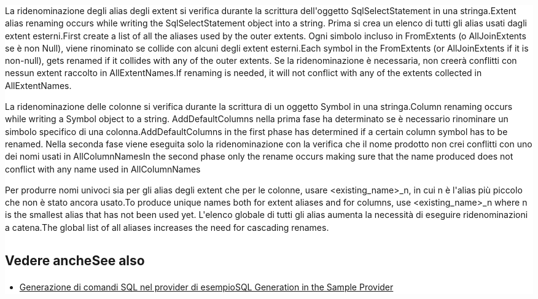  <span data-ttu-id="27dff-319">La ridenominazione degli alias degli extent si verifica durante la scrittura dell'oggetto SqlSelectStatement in una stringa.</span><span class="sxs-lookup"><span data-stu-id="27dff-319">Extent alias renaming occurs while writing the SqlSelectStatement object into a string.</span></span> <span data-ttu-id="27dff-320">Prima si crea un elenco di tutti gli alias usati dagli extent esterni.</span><span class="sxs-lookup"><span data-stu-id="27dff-320">First create a list of all the aliases used by the outer extents.</span></span> <span data-ttu-id="27dff-321">Ogni simbolo incluso in FromExtents (o AllJoinExtents se è non Null), viene rinominato se collide con alcuni degli extent esterni.</span><span class="sxs-lookup"><span data-stu-id="27dff-321">Each symbol in the FromExtents (or AllJoinExtents if it is non-null), gets renamed if it collides with any of the outer extents.</span></span> <span data-ttu-id="27dff-322">Se la ridenominazione è necessaria, non creerà conflitti con nessun extent raccolto in AllExtentNames.</span><span class="sxs-lookup"><span data-stu-id="27dff-322">If renaming is needed, it will not conflict with any of the extents collected in AllExtentNames.</span></span>  
  
 <span data-ttu-id="27dff-323">La ridenominazione delle colonne si verifica durante la scrittura di un oggetto Symbol in una stringa.</span><span class="sxs-lookup"><span data-stu-id="27dff-323">Column renaming occurs while writing a Symbol object to a string.</span></span> <span data-ttu-id="27dff-324">AddDefaultColumns nella prima fase ha determinato se è necessario rinominare un simbolo specifico di una colonna.</span><span class="sxs-lookup"><span data-stu-id="27dff-324">AddDefaultColumns in the first phase has determined if a certain column symbol has to be renamed.</span></span> <span data-ttu-id="27dff-325">Nella seconda fase viene eseguita solo la ridenominazione con la verifica che il nome prodotto non crei conflitti con uno dei nomi usati in AllColumnNames</span><span class="sxs-lookup"><span data-stu-id="27dff-325">In the second phase only the rename occurs making sure that the name produced does not conflict with any name used in AllColumnNames</span></span>  
  
 <span data-ttu-id="27dff-326">Per produrre nomi univoci sia per gli alias degli extent che per le colonne, usare <existing_name>_n, in cui n è l'alias più piccolo che non è stato ancora usato.</span><span class="sxs-lookup"><span data-stu-id="27dff-326">To produce unique names both for extent aliases and for columns, use <existing_name>_n where n is the smallest alias that has not been used yet.</span></span> <span data-ttu-id="27dff-327">L'elenco globale di tutti gli alias aumenta la necessità di eseguire ridenominazioni a catena.</span><span class="sxs-lookup"><span data-stu-id="27dff-327">The global list of all aliases increases the need for cascading renames.</span></span>  
  
## <a name="see-also"></a><span data-ttu-id="27dff-328">Vedere anche</span><span class="sxs-lookup"><span data-stu-id="27dff-328">See also</span></span>
- [<span data-ttu-id="27dff-329">Generazione di comandi SQL nel provider di esempio</span><span class="sxs-lookup"><span data-stu-id="27dff-329">SQL Generation in the Sample Provider</span></span>](../../../../../docs/framework/data/adonet/ef/sql-generation-in-the-sample-provider.md)

